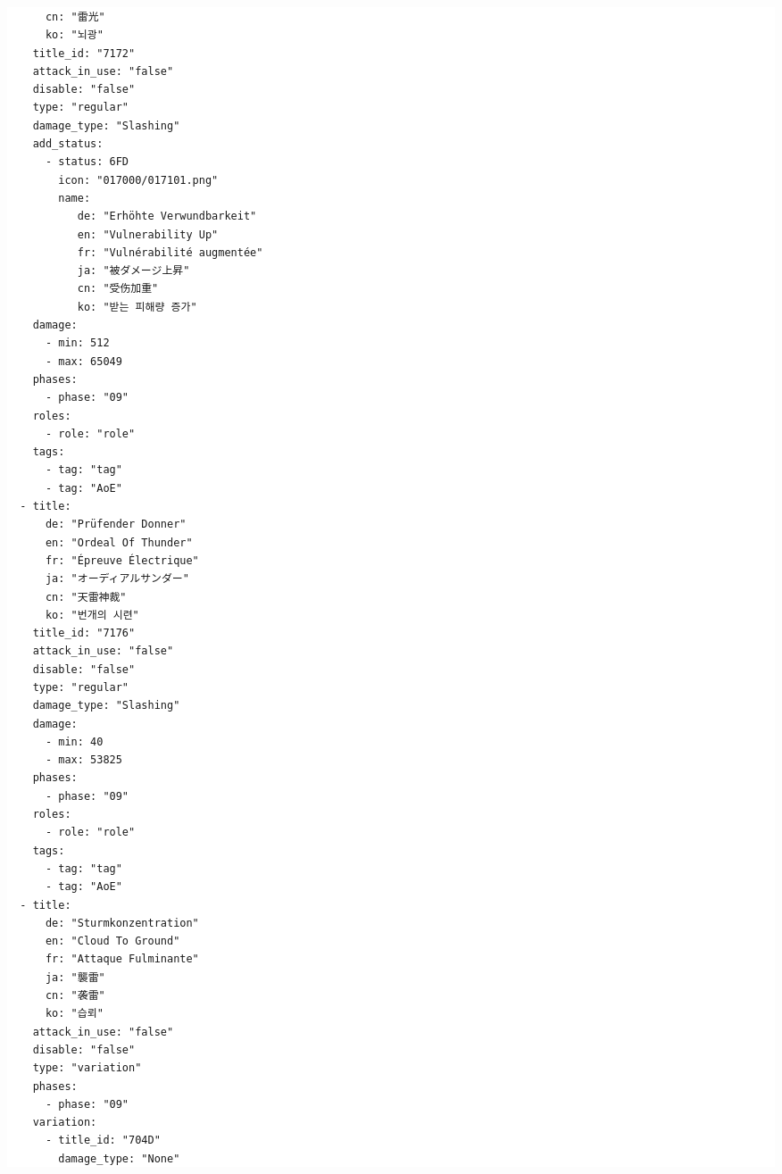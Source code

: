           cn: "雷光"
          ko: "뇌광"
        title_id: "7172"
        attack_in_use: "false"
        disable: "false"
        type: "regular"
        damage_type: "Slashing"
        add_status:
          - status: 6FD
            icon: "017000/017101.png"
            name:
               de: "Erhöhte Verwundbarkeit"
               en: "Vulnerability Up"
               fr: "Vulnérabilité augmentée"
               ja: "被ダメージ上昇"
               cn: "受伤加重"
               ko: "받는 피해량 증가"
        damage:
          - min: 512
          - max: 65049
        phases:
          - phase: "09"
        roles:
          - role: "role"
        tags:
          - tag: "tag"
          - tag: "AoE"
      - title:
          de: "Prüfender Donner"
          en: "Ordeal Of Thunder"
          fr: "Épreuve Électrique"
          ja: "オーディアルサンダー"
          cn: "天雷神裁"
          ko: "번개의 시련"
        title_id: "7176"
        attack_in_use: "false"
        disable: "false"
        type: "regular"
        damage_type: "Slashing"
        damage:
          - min: 40
          - max: 53825
        phases:
          - phase: "09"
        roles:
          - role: "role"
        tags:
          - tag: "tag"
          - tag: "AoE"
      - title:
          de: "Sturmkonzentration"
          en: "Cloud To Ground"
          fr: "Attaque Fulminante"
          ja: "襲雷"
          cn: "袭雷"
          ko: "습뢰"
        attack_in_use: "false"
        disable: "false"
        type: "variation"
        phases:
          - phase: "09"
        variation:
          - title_id: "704D"
            damage_type: "None"
